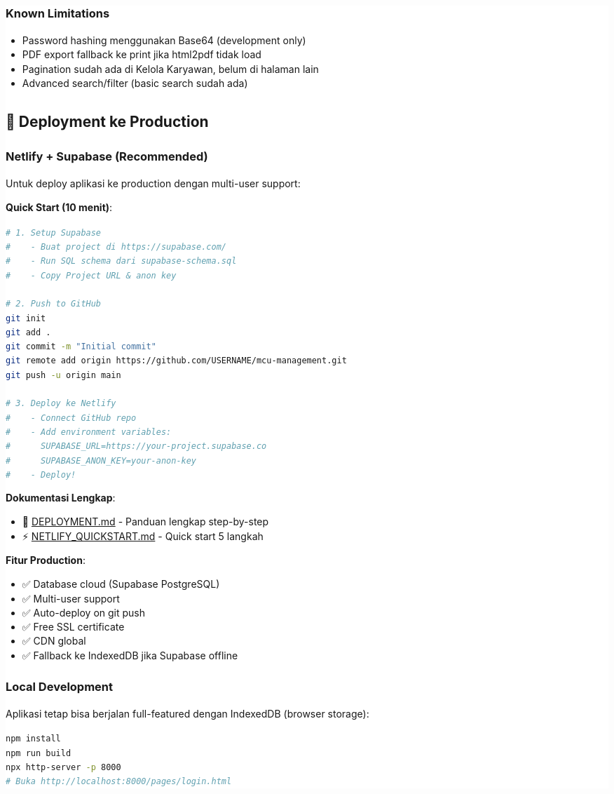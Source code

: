 ### Known Limitations

- Password hashing menggunakan Base64 (development only)
- PDF export fallback ke print jika html2pdf tidak load
- Pagination sudah ada di Kelola Karyawan, belum di halaman lain
- Advanced search/filter (basic search sudah ada)

## 🚀 Deployment ke Production

### Netlify + Supabase (Recommended)

Untuk deploy aplikasi ke production dengan multi-user support:

**Quick Start (10 menit)**:
```bash
# 1. Setup Supabase
#    - Buat project di https://supabase.com/
#    - Run SQL schema dari supabase-schema.sql
#    - Copy Project URL & anon key

# 2. Push to GitHub
git init
git add .
git commit -m "Initial commit"
git remote add origin https://github.com/USERNAME/mcu-management.git
git push -u origin main

# 3. Deploy ke Netlify
#    - Connect GitHub repo
#    - Add environment variables:
#      SUPABASE_URL=https://your-project.supabase.co
#      SUPABASE_ANON_KEY=your-anon-key
#    - Deploy!
```

**Dokumentasi Lengkap**:
- 📖 [DEPLOYMENT.md](DEPLOYMENT.md) - Panduan lengkap step-by-step
- ⚡ [NETLIFY_QUICKSTART.md](NETLIFY_QUICKSTART.md) - Quick start 5 langkah

**Fitur Production**:
- ✅ Database cloud (Supabase PostgreSQL)
- ✅ Multi-user support
- ✅ Auto-deploy on git push
- ✅ Free SSL certificate
- ✅ CDN global
- ✅ Fallback ke IndexedDB jika Supabase offline

### Local Development

Aplikasi tetap bisa berjalan full-featured dengan IndexedDB (browser storage):

```bash
npm install
npm run build
npx http-server -p 8000
# Buka http://localhost:8000/pages/login.html
```
